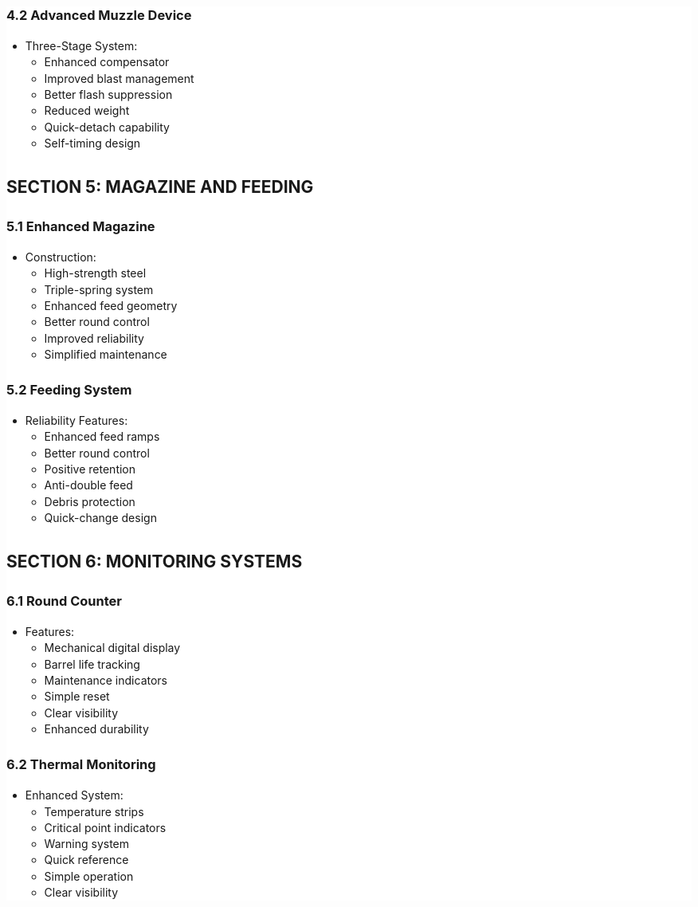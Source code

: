 ### 4.2 Advanced Muzzle Device
- Three-Stage System:
  * Enhanced compensator
  * Improved blast management
  * Better flash suppression
  * Reduced weight
  * Quick-detach capability
  * Self-timing design

## SECTION 5: MAGAZINE AND FEEDING

### 5.1 Enhanced Magazine
- Construction:
  * High-strength steel
  * Triple-spring system
  * Enhanced feed geometry
  * Better round control
  * Improved reliability
  * Simplified maintenance

### 5.2 Feeding System
- Reliability Features:
  * Enhanced feed ramps
  * Better round control
  * Positive retention
  * Anti-double feed
  * Debris protection
  * Quick-change design

## SECTION 6: MONITORING SYSTEMS

### 6.1 Round Counter
- Features:
  * Mechanical digital display
  * Barrel life tracking
  * Maintenance indicators
  * Simple reset
  * Clear visibility
  * Enhanced durability

### 6.2 Thermal Monitoring
- Enhanced System:
  * Temperature strips
  * Critical point indicators
  * Warning system
  * Quick reference
  * Simple operation
  * Clear visibility
